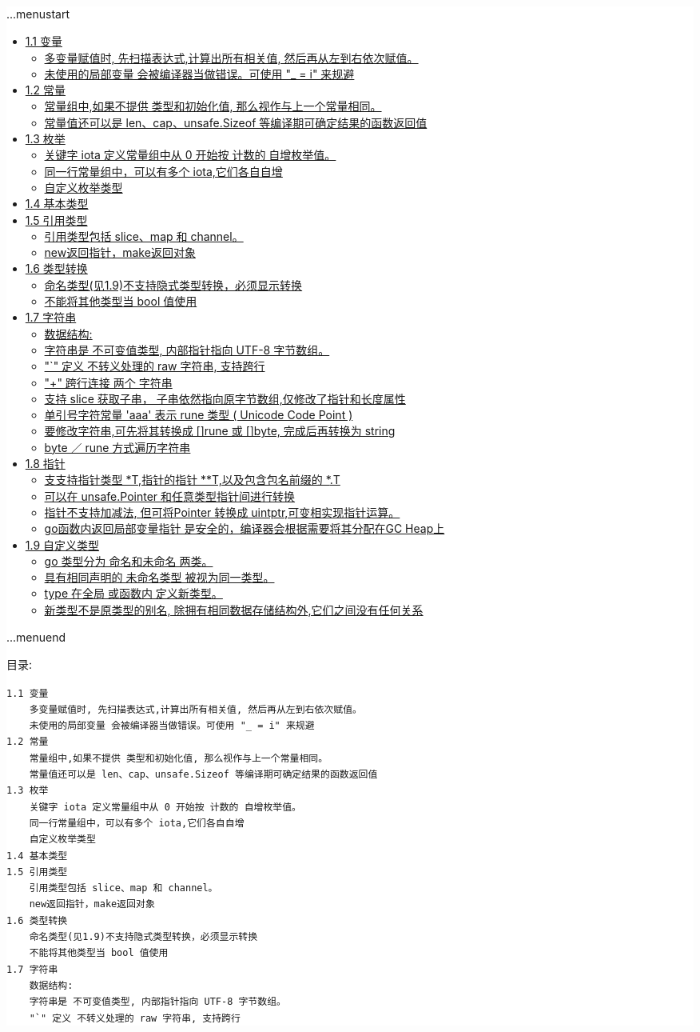 ...menustart

 - [1.1 变量](#8fbc175d60a5c9de4b3a0f7ac108f29b)
	 - [多变量赋值时, 先扫描表达式,计算出所有相关值, 然后再从左到右依次赋值。](#3743f959d2c580efa869bfd9fc430a72)
	 - [未使用的局部变量 会被编译器当做错误。可使用 "_ = i" 来规避](#55c6c763485a4433b06eea5906f294a8)
 - [1.2 常量](#b87257ff9d092da92c9880bdd52365ad)
	 - [常量组中,如果不提供 类型和初始化值, 那么视作与上一个常量相同。](#34bf670019ccdd76134b064f0ea821fc)
	 - [常量值还可以是 len、cap、unsafe.Sizeof 等编译期可确定结果的函数返回值](#d5378e4acfbc10d10116bb31107fe11b)
 - [1.3 枚举](#af747dc4241b2ffee1b56cd712b20e35)
	 - [关键字 iota 定义常量组中从 0 开始按 计数的 自增枚举值。](#cb7a8f084225d830d18f49a44720786f)
	 - [同一行常量组中，可以有多个 iota,它们各自自增](#36e89a4379afe38a68470f5c1586aa4b)
	 - [自定义枚举类型](#259c7fb47f2b676cb50d51ce5709cfbf)
 - [1.4 基本类型](#0483e9765163d77a92313ac2f25659a7)
 - [1.5 引用类型](#e607fa976dff12f265568440e58e7d5d)
	 - [引用类型包括 slice、map 和 channel。](#830255f9fdec37463f7757256851ee61)
	 - [new返回指针，make返回对象](#53ba22d755d44e8f059a651b76c097e7)
 - [1.6 类型转换](#fd293f2181b0ffb55f80da69ff2fc14d)
	 - [命名类型(见1.9)不支持隐式类型转换，必须显示转换](#19a08b3edcabf36dfb40c06e4921951a)
	 - [不能将其他类型当 bool 值使用](#22f8f15a16a8d9133834963bc32e1793)
 - [1.7 字符串](#f45d0a2a0f8415ccc9663c9934250c45)
	 - [数据结构:](#2c8a6bb0da0655ef57c7f4a7d7c04a9e)
	 - [字符串是 不可变值类型, 内部指针指向 UTF-8 字节数组。](#aed9cd2435d85190581083bf4fe4e016)
	 - ["`" 定义 不转义处理的 raw 字符串, 支持跨行](#e72719a2217fd42d535487fb521ea237)
	 - ["+" 跨行连接 两个 字符串](#d1fec79c79cb85efc5976f42368b6069)
	 - [支持 slice 获取子串， 子串依然指向原字节数组,仅修改了指针和长度属性](#7bfde92759299d5b72d4ad2317e8e24b)
	 - [单引号字符常量 'aaa' 表示 rune 类型 ( Unicode Code Point )](#90f188567a6c52aa41bf3676061db398)
	 - [要修改字符串,可先将其转换成 []rune 或 []byte, 完成后再转换为 string](#ccb521ca513981599927b6810b21e861)
	 - [byte ／ rune 方式遍历字符串](#5eb130bb12976effe61fb35ff118ce1b)
 - [1.8 指针](#857d45164a3cbb81274fb49609198822)
	 - [⽀支持指针类型 *T,指针的指针 **T,以及包含包名前缀的 *<package>.T](#563379b2a467574bcdfe187d65c291df)
	 - [可以在 unsafe.Pointer 和任意类型指针间进行转换](#70387375d9edb8e487dfb881e16265ab)
	 - [指针不支持加减法, 但可将Pointer 转换成 uintptr,可变相实现指针运算。](#1ec74f7ca0f87b3463ec3d1847673fa2)
	 - [go函数内返回局部变量指针 是安全的，编译器会根据需要将其分配在GC Heap上](#dcd6a7ce507ae8cd18821797704b2c97)
 - [1.9 自定义类型](#9883f5dc5f990b9d926aff1d5c75cc60)
	 - [go 类型分为 命名和未命名 两类。](#db3d104aae037c28465db9c90522ddde)
	 - [具有相同声明的 未命名类型 被视为同一类型。](#3ec3036a69f373d7eecb499aa0752576)
	 - [type 在全局 或函数内 定义新类型。](#440f5f15d6b11397e97175cdd5cc3adb)
	 - [新类型不是原类型的别名, 除拥有相同数据存储结构外,它们之间没有任何关系](#434df8d5a94933f26bfb9f07825721c5)

...menuend



目录:

	1.1 变量
		多变量赋值时, 先扫描表达式,计算出所有相关值, 然后再从左到右依次赋值。
		未使用的局部变量 会被编译器当做错误。可使用 "_ = i" 来规避
	1.2 常量
		常量组中,如果不提供 类型和初始化值, 那么视作与上一个常量相同。
		常量值还可以是 len、cap、unsafe.Sizeof 等编译期可确定结果的函数返回值
	1.3 枚举
		关键字 iota 定义常量组中从 0 开始按 计数的 自增枚举值。
		同一行常量组中，可以有多个 iota,它们各自自增
		自定义枚举类型
	1.4 基本类型
	1.5 引用类型
		引用类型包括 slice、map 和 channel。
		new返回指针，make返回对象
	1.6 类型转换
		命名类型(见1.9)不支持隐式类型转换，必须显示转换
		不能将其他类型当 bool 值使用
	1.7 字符串
		数据结构:
		字符串是 不可变值类型, 内部指针指向 UTF-8 字节数组。
		"`" 定义 不转义处理的 raw 字符串, 支持跨行
